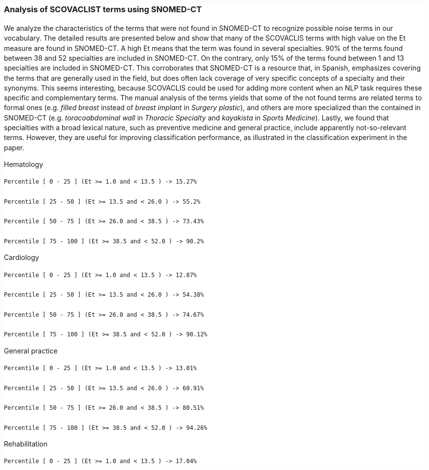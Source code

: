 ### Analysis of SCOVACLIST terms using SNOMED-CT

We analyze the characteristics of the terms that were not found in SNOMED-CT to recognize possible noise terms in our vocabulary. The detailed results are 
presented below and show that many of the SCOVACLIS terms with high value on the Et  measure are found in 
SNOMED-CT. A high Et means that the term was found in several specialties. 90% of the terms found between 38 and 52 specialties are included in SNOMED-CT. 
On the contrary, only 15% of the terms found between 1 and 13 specialties are included in SNOMED-CT. This corroborates that SNOMED-CT is a resource that, 
in Spanish, emphasizes covering the terms that are generally used in the field, but does often lack coverage of very specific concepts of a specialty and 
their synonyms. This seems interesting, because SCOVACLIS could be used for adding more content when an NLP task requires these specific and complementary 
terms. The manual analysis of the terms yields that some of the not found terms are related terms to formal ones (e.g. *filled breast* instead of 
*breast implant* in *Surgery plastic*), and  others are more specialized than the contained in SNOMED-CT (e.g. *toracoabdominal wall* in *Thoracic Specialty* 
and  *kayakista* in *Sports Medicine*). Lastly, we found that specialties with a broad lexical nature, such as preventive medicine 
and general practice, include apparently not-so-relevant terms. However, they are useful for improving classification performance, as illustrated in the 
classification experiment in the paper.


Hematology

	Percentile [ 0 - 25 ] (Et >= 1.0 and < 13.5 ) -> 15.27%

	Percentile [ 25 - 50 ] (Et >= 13.5 and < 26.0 ) -> 55.2%

	Percentile [ 50 - 75 ] (Et >= 26.0 and < 38.5 ) -> 73.43%

	Percentile [ 75 - 100 ] (Et >= 38.5 and < 52.0 ) -> 90.2%

Cardiology

	Percentile [ 0 - 25 ] (Et >= 1.0 and < 13.5 ) -> 12.87%

	Percentile [ 25 - 50 ] (Et >= 13.5 and < 26.0 ) -> 54.38%

	Percentile [ 50 - 75 ] (Et >= 26.0 and < 38.5 ) -> 74.67%

	Percentile [ 75 - 100 ] (Et >= 38.5 and < 52.0 ) -> 90.12%

General practice

	Percentile [ 0 - 25 ] (Et >= 1.0 and < 13.5 ) -> 13.01%

	Percentile [ 25 - 50 ] (Et >= 13.5 and < 26.0 ) -> 60.91%

	Percentile [ 50 - 75 ] (Et >= 26.0 and < 38.5 ) -> 80.51%

	Percentile [ 75 - 100 ] (Et >= 38.5 and < 52.0 ) -> 94.26%

Rehabilitation

	Percentile [ 0 - 25 ] (Et >= 1.0 and < 13.5 ) -> 17.04%

